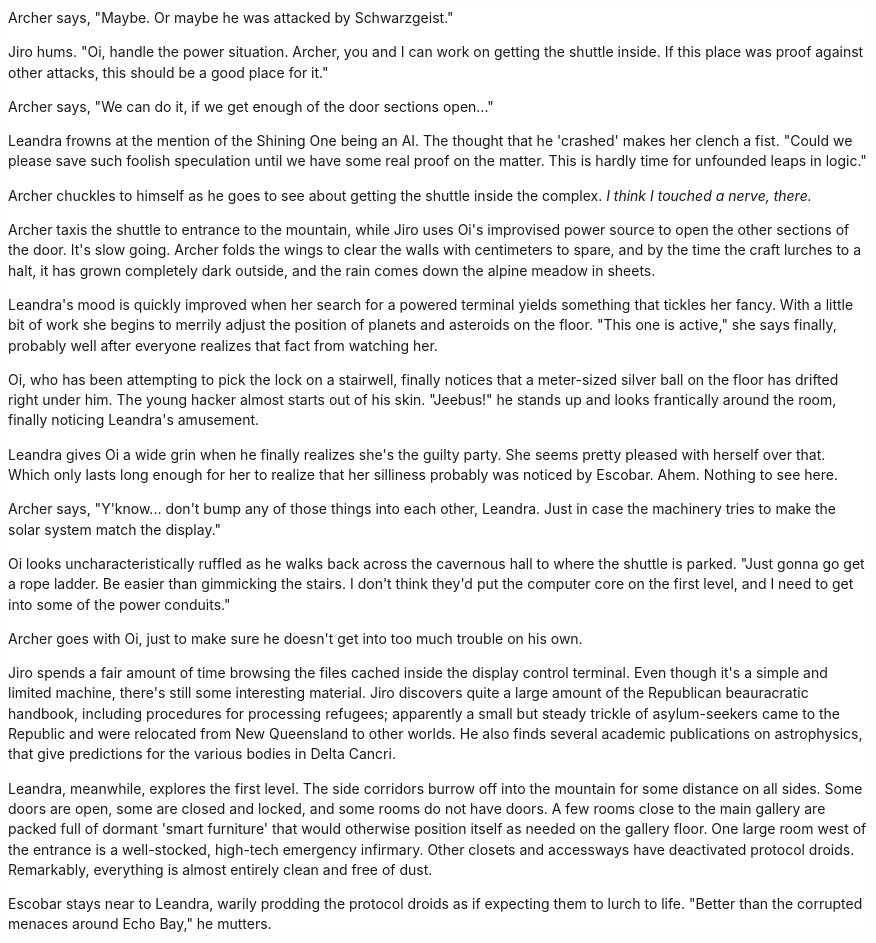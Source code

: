 Archer says, "Maybe. Or maybe he was attacked by Schwarzgeist."

Jiro hums. "Oi, handle the power situation. Archer, you and I can work on getting the shuttle inside. If this place was proof against other attacks, this should be a good place for it."

Archer says, "We can do it, if we get enough of the door sections open..."

Leandra frowns at the mention of the Shining One being an AI. The thought that he 'crashed' makes her clench a fist. "Could we please save such foolish speculation until we have some real proof on the matter. This is hardly time for unfounded leaps in logic."

Archer chuckles to himself as he goes to see about getting the shuttle inside the complex. _I think I touched a nerve, there._

Archer taxis the shuttle to entrance to the mountain, while Jiro uses Oi's improvised power source to open the other sections of the door. It's slow going. Archer folds the wings to clear the walls with centimeters to spare, and by the time the craft lurches to a halt, it has grown completely dark outside, and the rain comes down the alpine meadow in sheets.

Leandra's mood is quickly improved when her search for a powered terminal yields something that tickles her fancy. With a little bit of work she begins to merrily adjust the position of planets and asteroids on the floor. "This one is active," she says finally, probably well after everyone realizes that fact from watching her.

Oi, who has been attempting to pick the lock on a stairwell, finally notices that a meter-sized silver ball on the floor has drifted right under him. The young hacker almost starts out of his skin. "Jeebus!" he stands up and looks frantically around the room, finally noticing Leandra's amusement.

Leandra gives Oi a wide grin when he finally realizes she's the guilty party. She seems pretty pleased with herself over that. Which only lasts long enough for her to realize that her silliness probably was noticed by Escobar. Ahem. Nothing to see here.

Archer says, "Y'know... don't bump any of those things into each other, Leandra. Just in case the machinery tries to make the solar system match the display."

Oi looks uncharacteristically ruffled as he walks back across the cavernous hall to where the shuttle is parked. "Just gonna go get a rope ladder. Be easier than gimmicking the stairs. I don't think they'd put the computer core on the first level, and I need to get into some of the power conduits."

Archer goes with Oi, just to make sure he doesn't get into too much trouble on his own.

Jiro spends a fair amount of time browsing the files cached inside the display control terminal. Even though it's a simple and limited machine, there's still some interesting material. Jiro discovers quite a large amount of the Republican beauracratic handbook, including procedures for processing refugees; apparently a small but steady trickle of asylum-seekers came to the Republic and were relocated from New Queensland to other worlds. He also finds several academic publications on astrophysics, that give predictions for the various bodies in Delta Cancri.

Leandra, meanwhile, explores the first level. The side corridors burrow off into the mountain for some distance on all sides. Some doors are open, some are closed and locked, and some rooms do not have doors. A few rooms close to the main gallery are packed full of dormant 'smart furniture' that would otherwise position itself as needed on the gallery floor. One large room west of the entrance is a well-stocked, high-tech emergency infirmary. Other closets and accessways have deactivated protocol droids. Remarkably, everything is almost entirely clean and free of dust.

Escobar stays near to Leandra, warily prodding the protocol droids as if expecting them to lurch to life. "Better than the corrupted menaces around Echo Bay," he mutters.
